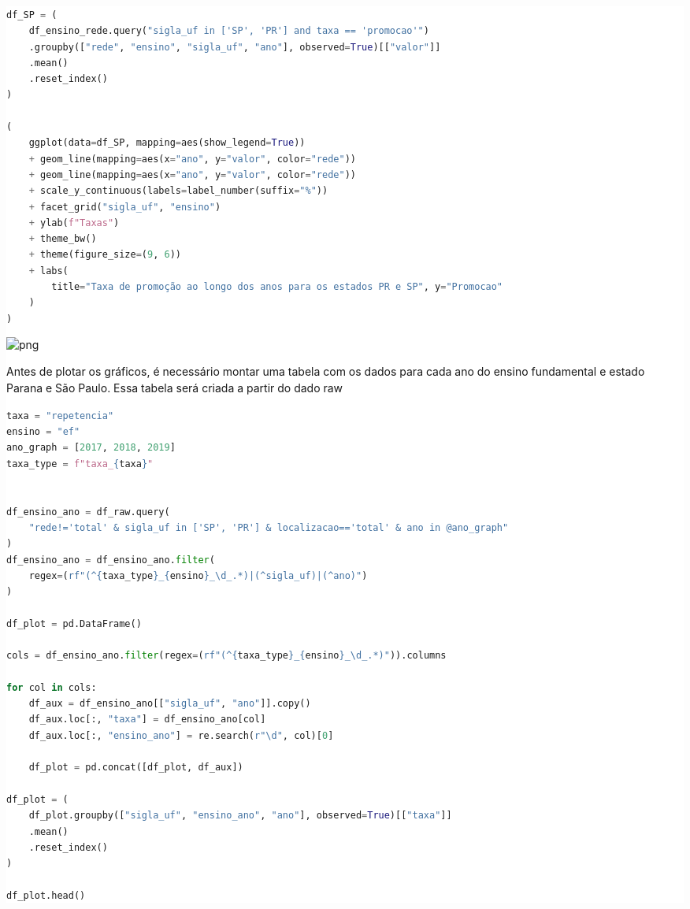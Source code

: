 
```python
df_SP = (
    df_ensino_rede.query("sigla_uf in ['SP', 'PR'] and taxa == 'promocao'")
    .groupby(["rede", "ensino", "sigla_uf", "ano"], observed=True)[["valor"]]
    .mean()
    .reset_index()
)

(
    ggplot(data=df_SP, mapping=aes(show_legend=True))
    + geom_line(mapping=aes(x="ano", y="valor", color="rede"))
    + geom_line(mapping=aes(x="ano", y="valor", color="rede"))
    + scale_y_continuous(labels=label_number(suffix="%"))
    + facet_grid("sigla_uf", "ensino")
    + ylab(f"Taxas")
    + theme_bw()
    + theme(figure_size=(9, 6))
    + labs(
        title="Taxa de promoção ao longo dos anos para os estados PR e SP", y="Promocao"
    )
)
```


    
![png](taxa_transicao_analise_files/taxa_transicao_analise_57_0.png)
    


Antes de plotar os gráficos, é necessário montar uma tabela com os dados para cada ano do ensino fundamental e estado Parana e São Paulo. Essa tabela será criada a partir do dado raw


```python
taxa = "repetencia"
ensino = "ef"
ano_graph = [2017, 2018, 2019]
taxa_type = f"taxa_{taxa}"


df_ensino_ano = df_raw.query(
    "rede!='total' & sigla_uf in ['SP', 'PR'] & localizacao=='total' & ano in @ano_graph"
)
df_ensino_ano = df_ensino_ano.filter(
    regex=(rf"(^{taxa_type}_{ensino}_\d_.*)|(^sigla_uf)|(^ano)")
)

df_plot = pd.DataFrame()

cols = df_ensino_ano.filter(regex=(rf"(^{taxa_type}_{ensino}_\d_.*)")).columns

for col in cols:
    df_aux = df_ensino_ano[["sigla_uf", "ano"]].copy()
    df_aux.loc[:, "taxa"] = df_ensino_ano[col]
    df_aux.loc[:, "ensino_ano"] = re.search(r"\d", col)[0]

    df_plot = pd.concat([df_plot, df_aux])

df_plot = (
    df_plot.groupby(["sigla_uf", "ensino_ano", "ano"], observed=True)[["taxa"]]
    .mean()
    .reset_index()
)

df_plot.head()
```
